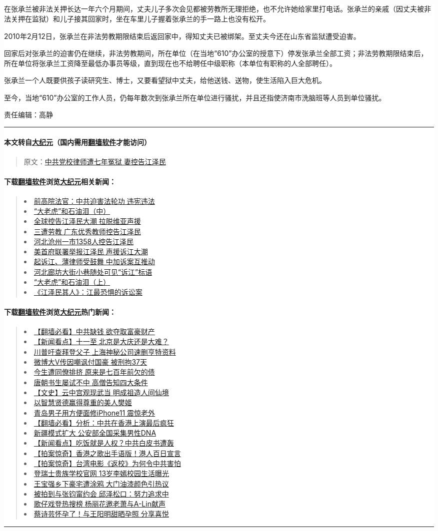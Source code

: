 <p>在张承兰被非法关押长达一年六个月期间，丈夫儿子多次会见都被劳教所无理拒绝，也不允许她给家里打电话。张承兰的亲戚（因丈夫被非法关押在监狱）和儿子接其回家时，坐在车里儿子握着张承兰的手一路上也没有松开。</p>
<p>2010年2月12日，张承兰在非法劳教期限结束后返回家中，得知丈夫已被绑架。至丈夫今还在山东省监狱遭受迫害。</p>
<p>回家后对张承兰的迫害仍在继续，非法劳教期间，所在单位（在当地“610”办公室的授意下）停发张承兰全部工资；非法劳教期限结束后，所在单位将张承兰工资降至最低办事员等级，直到现在也不给聘任中级职称（本单位有职称的人全部聘任）。</p>
<p>张承兰一个人既要供孩子读研究生、博士，又要看望狱中丈夫，给他送钱、送物，使生活陷入巨大危机。</p>
<p>至今，当地“610”办公室的工作人员，仍每年数次到张承兰所在单位进行骚扰，并且还指使济南市洗脑班等人员到单位骚扰。</p>
<p>责任编辑：高静</p>
<hr>

#### 本文转自<a href="http://www.epochtimes.com">大纪元</a>（国内需用<a href="https://git.io/JesJV">翻墙软件</a>才能访问）
> 原文：<a href="http://www.epochtimes.com/gb/15/8/19/n4507239.htm">中共党校律师遭七年冤狱 妻控告江泽民</a>
#### 下载<a href="https://git.io/JesJV">翻墙软件</a>浏览<a href="http://www.epochtimes.com">大纪元</a>相关新闻：
> <li><a href="http://www.epochtimes.com/gb/15/8/18/n4506350.htm">前高院法官：中共迫害法轮功 违宪违法</a></li>
> <li><a href="http://www.epochtimes.com/gb/15/8/17/n4505539.htm">“大老虎”和石油泪（中）</a></li>
> <li><a href="http://www.epochtimes.com/gb/15/8/19/n4507222.htm">全球控告江泽民大潮 拉脱维亚声援</a></li>
> <li><a href="http://www.epochtimes.com/gb/15/8/19/n4507215.htm">三遭劳教 广东优秀教师控告江泽民</a></li>
> <li><a href="http://www.epochtimes.com/gb/15/8/18/n4507187.htm">河北沧州一市1358人控告江泽民</a></li>
> <li><a href="http://www.epochtimes.com/gb/15/8/18/n4507117.htm">美首府联署举报江泽民 声援诉江大潮</a></li>
> <li><a href="http://www.epochtimes.com/gb/15/8/17/n4506263.htm">起诉江、薄律师受鼓舞 中加诉案互推动</a></li>
> <li><a href="http://www.epochtimes.com/gb/15/8/18/n4506374.htm">河北廊坊大街小巷随处可见“诉江”标语</a></li>
> <li><a href="http://www.epochtimes.com/gb/15/8/17/n4505535.htm">“大老虎”和石油泪（上）</a></li>
> <li><a href="http://www.epochtimes.com/gb/14/7/19/n4204012.htm">《江泽民其人》：江最恐惧的诉讼案</a></li>

#### 下载<a href="https://git.io/JesJV">翻墙软件</a>浏览<a href="http://www.epochtimes.com">大纪元</a>热门新闻：
> <li><a href="http://www.epochtimes.com/gb/19/9/25/n11546931.htm">【翻墙必看】中共缺钱 欲夺取富豪财产</a></li>
> <li><a href="http://www.epochtimes.com/gb/19/9/26/n11548856.htm">【新闻看点】十一至 北京是大庆还是大难？</a></li>
> <li><a href="http://www.epochtimes.com/gb/19/9/26/n11549060.htm">川普吁查拜登父子 上海神秘公司速删亨特资料</a></li>
> <li><a href="http://www.epochtimes.com/gb/19/9/26/n11548966.htm">微博大V传因嘲讽付国豪 被刑拘37天</a></li>
> <li><a href="http://www.epochtimes.com/gb/15/9/3/n4519621.htm">今生遭同僚排挤 原来是七百年前欠的债</a></li>
> <li><a href="http://www.epochtimes.com/gb/19/9/20/n11534314.htm">唐朝书生屡试不中 高僧告知四大条件</a></li>
> <li><a href="http://www.epochtimes.com/gb/16/7/1/n8056353.htm">【文史】云中宫观现武当 明成祖造人间仙境</a></li>
> <li><a href="http://www.epochtimes.com/gb/19/9/22/n11539138.htm">以智慧贤德赢得尊重的美人樊姬</a></li>
> <li><a href="http://www.epochtimes.com/gb/19/9/25/n11546708.htm">青岛男子用方便面修iPhone11 震惊老外</a></li>
> <li><a href="http://www.epochtimes.com/gb/19/9/25/n11545125.htm">【翻墙必看】分析：中共在香港上演最后疯狂</a></li>
> <li><a href="http://www.epochtimes.com/gb/19/9/25/n11546501.htm">新疆模式扩大 公安部全国采集男性DNA</a></li>
> <li><a href="http://www.epochtimes.com/gb/19/9/24/n11543678.htm">【新闻看点】吃饭就是人权？中共白皮书遭轰</a></li>
> <li><a href="http://www.epochtimes.com/gb/19/9/26/n11547040.htm">【拍案惊奇】香港之歌出手语版！港人百日宣言</a></li>
> <li><a href="http://www.epochtimes.com/gb/19/9/24/n11542455.htm">【拍案惊奇】台湾电影《返校》为何令中共害怕</a></li>
> <li><a href="http://www.epochtimes.com/gb/19/9/24/n11544222.htm">登瑞士贵族学校官网 13岁李嫣校园生活曝光</a></li>
> <li><a href="http://www.epochtimes.com/gb/19/9/24/n11544375.htm">王宝强乡下豪宅遭涂鸦 大门油漆颜色引热议</a></li>
> <li><a href="http://www.epochtimes.com/gb/19/9/25/n11545153.htm">被拍到与张钧甯约会 邱泽松口：努力追求中</a></li>
> <li><a href="http://www.epochtimes.com/gb/19/9/25/n11545320.htm">歌仔戏登热搜榜 杨丽花邀老萧与A-Lin献声</a></li>
> <li><a href="http://www.epochtimes.com/gb/19/9/26/n11547898.htm">蔡诗芸怀孕了！与王阳明甜晒孕照 分享喜悦</a></li>
<hr>
